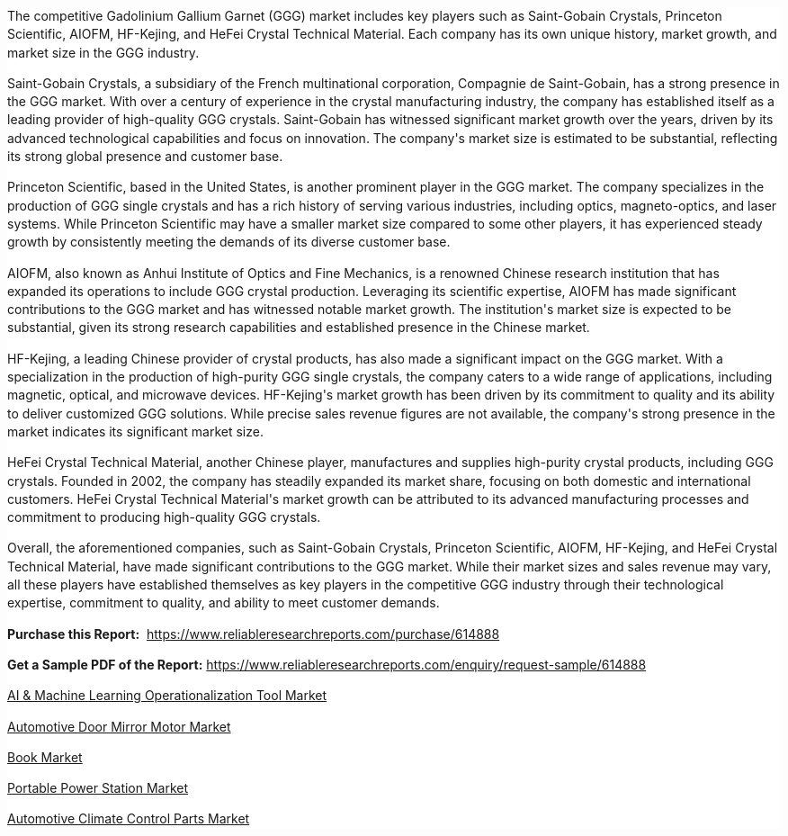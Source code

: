 <p><p>The competitive Gadolinium Gallium Garnet (GGG) market includes key players such as Saint-Gobain Crystals, Princeton Scientific, AIOFM, HF-Kejing, and HeFei Crystal Technical Material. Each company has its own unique history, market growth, and market size in the GGG industry.</p><p>Saint-Gobain Crystals, a subsidiary of the French multinational corporation, Compagnie de Saint-Gobain, has a strong presence in the GGG market. With over a century of experience in the crystal manufacturing industry, the company has established itself as a leading provider of high-quality GGG crystals. Saint-Gobain has witnessed significant market growth over the years, driven by its advanced technological capabilities and focus on innovation. The company's market size is estimated to be substantial, reflecting its strong global presence and customer base.</p><p>Princeton Scientific, based in the United States, is another prominent player in the GGG market. The company specializes in the production of GGG single crystals and has a rich history of serving various industries, including optics, magneto-optics, and laser systems. While Princeton Scientific may have a smaller market size compared to some other players, it has experienced steady growth by consistently meeting the demands of its diverse customer base.</p><p>AIOFM, also known as Anhui Institute of Optics and Fine Mechanics, is a renowned Chinese research institution that has expanded its operations to include GGG crystal production. Leveraging its scientific expertise, AIOFM has made significant contributions to the GGG market and has witnessed notable market growth. The institution's market size is expected to be substantial, given its strong research capabilities and established presence in the Chinese market.</p><p>HF-Kejing, a leading Chinese provider of crystal products, has also made a significant impact on the GGG market. With a specialization in the production of high-purity GGG single crystals, the company caters to a wide range of applications, including magnetic, optical, and microwave devices. HF-Kejing's market growth has been driven by its commitment to quality and its ability to deliver customized GGG solutions. While precise sales revenue figures are not available, the company's strong presence in the market indicates its significant market size.</p><p>HeFei Crystal Technical Material, another Chinese player, manufactures and supplies high-purity crystal products, including GGG crystals. Founded in 2002, the company has steadily expanded its market share, focusing on both domestic and international customers. HeFei Crystal Technical Material's market growth can be attributed to its advanced manufacturing processes and commitment to producing high-quality GGG crystals.</p><p>Overall, the aforementioned companies, such as Saint-Gobain Crystals, Princeton Scientific, AIOFM, HF-Kejing, and HeFei Crystal Technical Material, have made significant contributions to the GGG market. While their market sizes and sales revenue may vary, all these players have established themselves as key players in the competitive GGG industry through their technological expertise, commitment to quality, and ability to meet customer demands.</p></p>
<p><strong>Purchase this Report:</strong>&nbsp;&nbsp;<a href="https://www.reliableresearchreports.com/purchase/614888">https://www.reliableresearchreports.com/purchase/614888</a></p>
<p></p>
<p><strong>Get a Sample PDF of the Report:</strong>&nbsp;<a href="https://www.reliableresearchreports.com/enquiry/request-sample/614888">https://www.reliableresearchreports.com/enquiry/request-sample/614888</a></p>
<p><p><a href="https://www.linkedin.com/pulse/ai-amp-machine-learning-operationalization-tool-market-share/">AI & Machine Learning Operationalization Tool Market</a></p><p><a href="https://github.com/CliffMedina6/Market-Research-Report-List-1/blob/main/automotive-door-mirror-motor-market.md">Automotive Door Mirror Motor Market</a></p><p><a href="https://www.linkedin.com/pulse/book-market-research-report-unlocks-analysis-financial-status/">Book Market</a></p><p><a href="https://medium.com/@debramedina73/portable-power-station-market-size-growth-forecast-2023-2030-c77d3147ccb9">Portable Power Station Market</a></p><p><a href="https://github.com/RickHolmes3/Market-Research-Report-List-1/blob/main/automotive-climate-control-parts-market.md">Automotive Climate Control Parts Market</a></p></p>